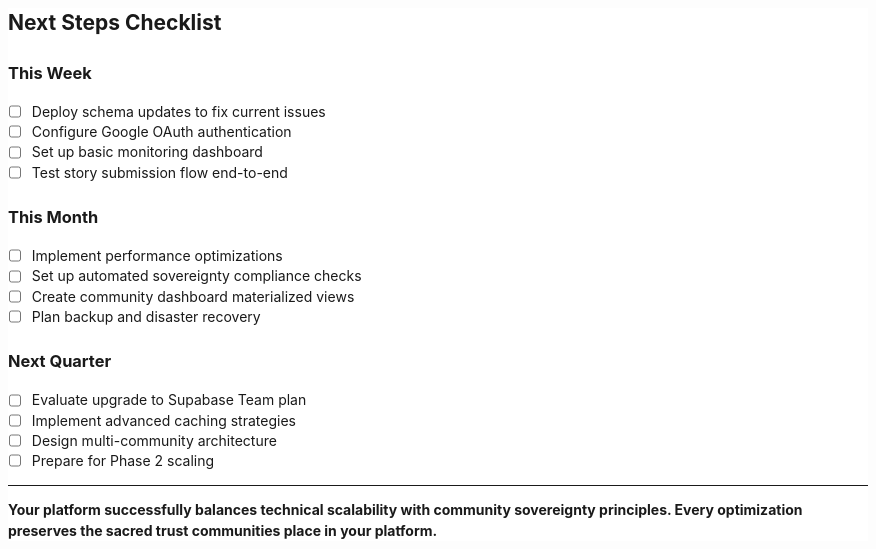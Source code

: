 ## Next Steps Checklist

### This Week

- [ ] Deploy schema updates to fix current issues
- [ ] Configure Google OAuth authentication
- [ ] Set up basic monitoring dashboard
- [ ] Test story submission flow end-to-end

### This Month

- [ ] Implement performance optimizations
- [ ] Set up automated sovereignty compliance checks
- [ ] Create community dashboard materialized views
- [ ] Plan backup and disaster recovery

### Next Quarter

- [ ] Evaluate upgrade to Supabase Team plan
- [ ] Implement advanced caching strategies
- [ ] Design multi-community architecture
- [ ] Prepare for Phase 2 scaling

---

**Your platform successfully balances technical scalability with community sovereignty principles. Every optimization preserves the sacred trust communities place in your platform.**
